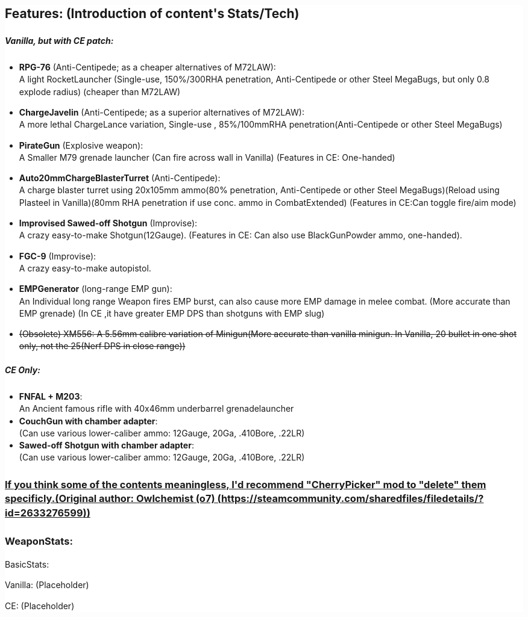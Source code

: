 ## Features: (Introduction of content's Stats/Tech)

 ##### Vanilla, but with CE patch:
 - **RPG-76** (Anti-Centipede; as a cheaper alternatives of M72LAW):   
 A light RocketLauncher (Single-use, 150%/300RHA penetration, Anti-Centipede or other Steel MegaBugs, but only 0.8 explode radius) (cheaper than M72LAW)
 - **ChargeJavelin** (Anti-Centipede; as a superior alternatives of M72LAW):   
 A more lethal ChargeLance variation, Single-use , 85%/100mmRHA penetration(Anti-Centipede or other Steel MegaBugs)
 - **PirateGun** (Explosive weapon):    
 A Smaller M79 grenade launcher (Can fire across wall in Vanilla) (Features in CE: One-handed)

 - **Auto20mmChargeBlasterTurret** (Anti-Centipede):    
 A charge blaster turret using 20x105mm ammo(80% penetration, Anti-Centipede or other Steel MegaBugs)(Reload using Plasteel in Vanilla)(80mm RHA penetration if use conc. ammo in CombatExtended) (Features in CE:Can toggle fire/aim mode)

 - **Improvised Sawed-off Shotgun** (Improvise):    
 A crazy easy-to-make Shotgun(12Gauge). (Features in CE: Can also use BlackGunPowder ammo, one-handed).
 - **FGC-9** (Improvise):    
 A crazy easy-to-make autopistol.

 - **EMPGenerator** (long-range EMP gun):    
 An Individual long range Weapon fires EMP burst, can also cause more EMP damage in melee combat. (More accurate than EMP grenade) (In CE ,it have greater EMP DPS than shotguns with EMP slug)

 - ~~(Obsolete) XM556: A 5.56mm calibre variation of Minigun(More accurate than vanilla minigun. In Vanilla, 20 bullet in one shot only, not the 25(Nerf DPS in close range))~~

 ##### CE Only:
 - **FNFAL + M203**:    
 An Ancient famous rifle with 40x46mm underbarrel grenadelauncher    
 - **CouchGun with chamber adapter**:    
 (Can use various lower-caliber ammo: 12Gauge, 20Ga, .410Bore, .22LR)
 - **Sawed-off Shotgun with chamber adapter**:    
 (Can use various lower-caliber ammo: 12Gauge, 20Ga, .410Bore, .22LR)

### [If you think some of the contents meaningless, I'd recommend "CherryPicker" mod to "delete" them specificly.(Original author: Owlchemist (o7) (https://steamcommunity.com/sharedfiles/filedetails/?id=2633276599))](https://steamcommunity.com/sharedfiles/filedetails/?id=3230046902)

### WeaponStats:

 BasicStats:

  Vanilla:
  (Placeholder)

  CE:
  (Placeholder)
